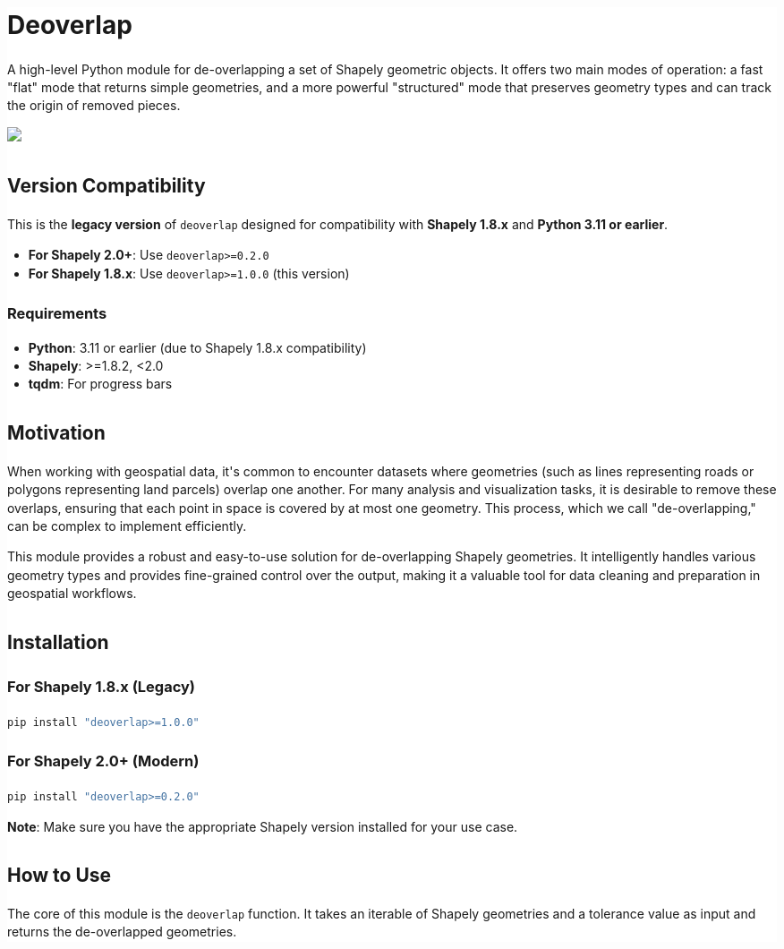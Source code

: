 # Deoverlap

A high-level Python module for de-overlapping a set of Shapely geometric objects. It offers two main modes of operation: a fast "flat" mode that returns simple geometries, and a more powerful "structured" mode that preserves geometry types and can track the origin of removed pieces.

![](https://github.com/piLeoni/deoverlap/raw/main/test_outputs/test_tangent_circles_and_line_s_T_k_T.png)

## Version Compatibility

This is the **legacy version** of `deoverlap` designed for compatibility with **Shapely 1.8.x** and **Python 3.11 or earlier**.

- **For Shapely 2.0+**: Use `deoverlap>=0.2.0`
- **For Shapely 1.8.x**: Use `deoverlap>=1.0.0` (this version)

### Requirements
- **Python**: 3.11 or earlier (due to Shapely 1.8.x compatibility)
- **Shapely**: >=1.8.2, <2.0
- **tqdm**: For progress bars

## Motivation

When working with geospatial data, it's common to encounter datasets where geometries (such as lines representing roads or polygons representing land parcels) overlap one another. For many analysis and visualization tasks, it is desirable to remove these overlaps, ensuring that each point in space is covered by at most one geometry. This process, which we call "de-overlapping," can be complex to implement efficiently.

This module provides a robust and easy-to-use solution for de-overlapping Shapely geometries. It intelligently handles various geometry types and provides fine-grained control over the output, making it a valuable tool for data cleaning and preparation in geospatial workflows.

## Installation

### For Shapely 1.8.x (Legacy)
```bash
pip install "deoverlap>=1.0.0"
```

### For Shapely 2.0+ (Modern)
```bash
pip install "deoverlap>=0.2.0"
```

**Note**: Make sure you have the appropriate Shapely version installed for your use case.

## How to Use

The core of this module is the `deoverlap` function. It takes an iterable of Shapely geometries and a tolerance value as input and returns the de-overlapped geometries.
